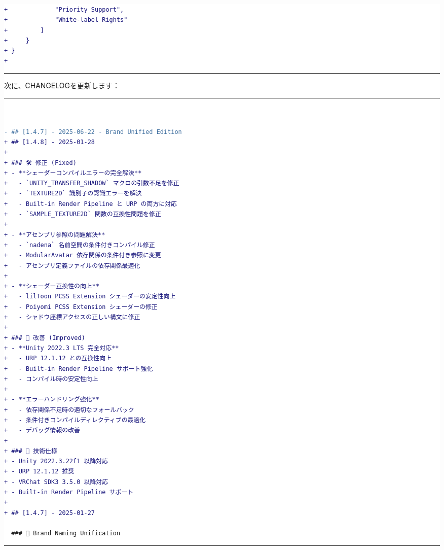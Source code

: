 ```diff
+             "Priority Support",
+             "White-label Rights"
+         ]
+     }
+ }
+ 
```

---

次に、CHANGELOGを更新します：

---

```diff
  
  
- ## [1.4.7] - 2025-06-22 - Brand Unified Edition
+ ## [1.4.8] - 2025-01-28
+ 
+ ### 🛠️ 修正 (Fixed)
+ - **シェーダーコンパイルエラーの完全解決**
+   - `UNITY_TRANSFER_SHADOW` マクロの引数不足を修正
+   - `TEXTURE2D` 識別子の認識エラーを解決
+   - Built-in Render Pipeline と URP の両方に対応
+   - `SAMPLE_TEXTURE2D` 関数の互換性問題を修正
+ 
+ - **アセンブリ参照の問題解決**
+   - `nadena` 名前空間の条件付きコンパイル修正
+   - ModularAvatar 依存関係の条件付き参照に変更
+   - アセンブリ定義ファイルの依存関係最適化
+ 
+ - **シェーダー互換性の向上**
+   - lilToon PCSS Extension シェーダーの安定性向上
+   - Poiyomi PCSS Extension シェーダーの修正
+   - シャドウ座標アクセスの正しい構文に修正
+ 
+ ### 🚀 改善 (Improved)
+ - **Unity 2022.3 LTS 完全対応**
+   - URP 12.1.12 との互換性向上
+   - Built-in Render Pipeline サポート強化
+   - コンパイル時の安定性向上
+ 
+ - **エラーハンドリング強化**
+   - 依存関係不足時の適切なフォールバック
+   - 条件付きコンパイルディレクティブの最適化
+   - デバッグ情報の改善
+ 
+ ### 📱 技術仕様
+ - Unity 2022.3.22f1 以降対応
+ - URP 12.1.12 推奨
+ - VRChat SDK3 3.5.0 以降対応
+ - Built-in Render Pipeline サポート
+ 
+ ## [1.4.7] - 2025-01-27
  
  ### 🎯 Brand Naming Unification
```

---